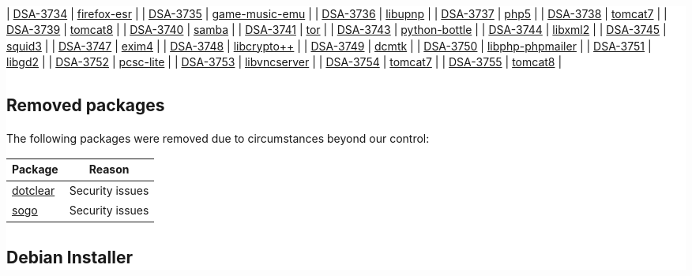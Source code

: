 | [DSA-3734](https://www.debian.org/security/2016/dsa-3734) | [firefox-esr](https://packages.debian.org/src:firefox-esr) |
| [DSA-3735](https://www.debian.org/security/2016/dsa-3735) | [game-music-emu](https://packages.debian.org/src:game-music-emu) |
| [DSA-3736](https://www.debian.org/security/2016/dsa-3736) | [libupnp](https://packages.debian.org/src:libupnp) |
| [DSA-3737](https://www.debian.org/security/2016/dsa-3737) | [php5](https://packages.debian.org/src:php5) |
| [DSA-3738](https://www.debian.org/security/2016/dsa-3738) | [tomcat7](https://packages.debian.org/src:tomcat7) |
| [DSA-3739](https://www.debian.org/security/2016/dsa-3739) | [tomcat8](https://packages.debian.org/src:tomcat8) |
| [DSA-3740](https://www.debian.org/security/2016/dsa-3740) | [samba](https://packages.debian.org/src:samba) |
| [DSA-3741](https://www.debian.org/security/2016/dsa-3741) | [tor](https://packages.debian.org/src:tor) |
| [DSA-3743](https://www.debian.org/security/2016/dsa-3743) | [python-bottle](https://packages.debian.org/src:python-bottle) |
| [DSA-3744](https://www.debian.org/security/2016/dsa-3744) | [libxml2](https://packages.debian.org/src:libxml2) |
| [DSA-3745](https://www.debian.org/security/2016/dsa-3745) | [squid3](https://packages.debian.org/src:squid3) |
| [DSA-3747](https://www.debian.org/security/2016/dsa-3747) | [exim4](https://packages.debian.org/src:exim4) |
| [DSA-3748](https://www.debian.org/security/2016/dsa-3748) | [libcrypto++](https://packages.debian.org/src:libcrypto++) |
| [DSA-3749](https://www.debian.org/security/2016/dsa-3749) | [dcmtk](https://packages.debian.org/src:dcmtk) |
| [DSA-3750](https://www.debian.org/security/2017/dsa-3750) | [libphp-phpmailer](https://packages.debian.org/src:libphp-phpmailer) |
| [DSA-3751](https://www.debian.org/security/2017/dsa-3751) | [libgd2](https://packages.debian.org/src:libgd2) |
| [DSA-3752](https://www.debian.org/security/2017/dsa-3752) | [pcsc-lite](https://packages.debian.org/src:pcsc-lite) |
| [DSA-3753](https://www.debian.org/security/2017/dsa-3753) | [libvncserver](https://packages.debian.org/src:libvncserver) |
| [DSA-3754](https://www.debian.org/security/2017/dsa-3754) | [tomcat7](https://packages.debian.org/src:tomcat7) |
| [DSA-3755](https://www.debian.org/security/2017/dsa-3755) | [tomcat8](https://packages.debian.org/src:tomcat8) |


Removed packages
----------------


The following packages were removed due to circumstances beyond our
control:




| Package | Reason |
| --- | --- |
| [dotclear](https://packages.debian.org/src:dotclear) | Security issues |
| [sogo](https://packages.debian.org/src:sogo) | Security issues |


Debian Installer
----------------
